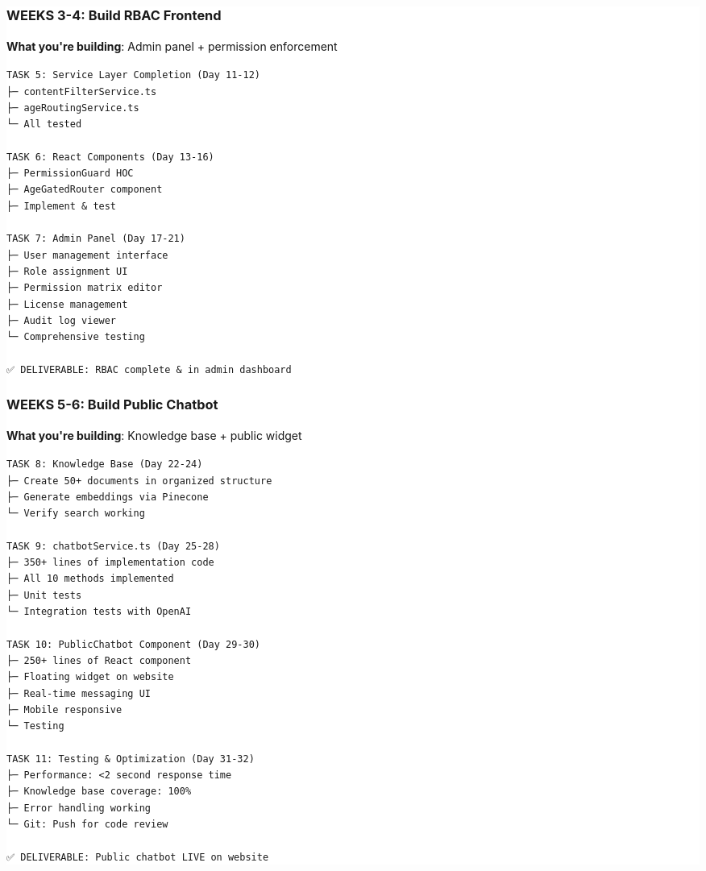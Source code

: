 
### WEEKS 3-4: Build RBAC Frontend

**What you're building**: Admin panel + permission enforcement

```
TASK 5: Service Layer Completion (Day 11-12)
├─ contentFilterService.ts
├─ ageRoutingService.ts
└─ All tested

TASK 6: React Components (Day 13-16)
├─ PermissionGuard HOC
├─ AgeGatedRouter component
├─ Implement & test

TASK 7: Admin Panel (Day 17-21)
├─ User management interface
├─ Role assignment UI
├─ Permission matrix editor
├─ License management
├─ Audit log viewer
└─ Comprehensive testing

✅ DELIVERABLE: RBAC complete & in admin dashboard
```

### WEEKS 5-6: Build Public Chatbot

**What you're building**: Knowledge base + public widget

```
TASK 8: Knowledge Base (Day 22-24)
├─ Create 50+ documents in organized structure
├─ Generate embeddings via Pinecone
└─ Verify search working

TASK 9: chatbotService.ts (Day 25-28)
├─ 350+ lines of implementation code
├─ All 10 methods implemented
├─ Unit tests
└─ Integration tests with OpenAI

TASK 10: PublicChatbot Component (Day 29-30)
├─ 250+ lines of React component
├─ Floating widget on website
├─ Real-time messaging UI
├─ Mobile responsive
└─ Testing

TASK 11: Testing & Optimization (Day 31-32)
├─ Performance: <2 second response time
├─ Knowledge base coverage: 100%
├─ Error handling working
└─ Git: Push for code review

✅ DELIVERABLE: Public chatbot LIVE on website
```
